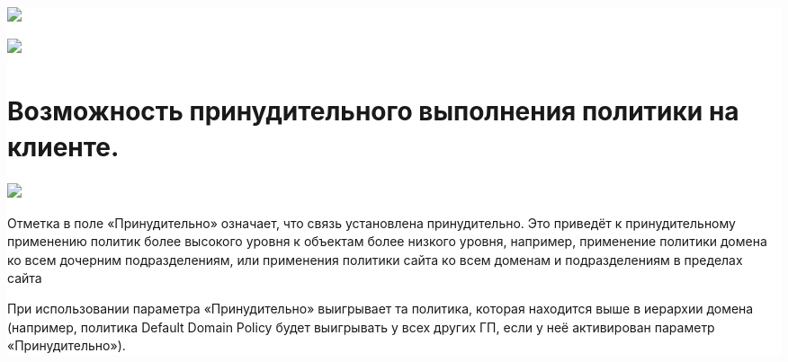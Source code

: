 ![](/public/img/firerf.png)

![](/public/img/chromium.png)
# Возможность принудительного выполнения политики на клиенте. 

![](/public/img/prnud.png)

Отметка в поле «Принудительно» означает, что связь установлена принудительно. Это
приведёт к принудительному применению политик более высокого уровня к объектам более низкого уровня, например, применение политики домена ко всем дочерним подразделениям, или применения политики сайта ко всем доменам и подразделениям в пределах сайта

При использовании параметра «Принудительно» выигрывает та политика, которая
находится выше в иерархии домена (например, политика Default Domain Policy будет выигрывать у всех других ГП, если у неё активирован параметр «Принудительно»).